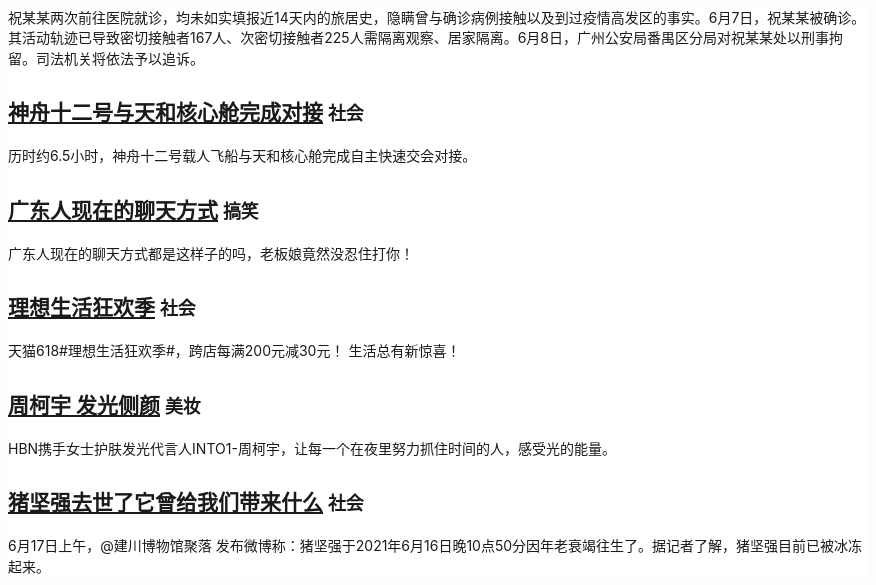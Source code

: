  祝某某两次前往医院就诊，均未如实填报近14天内的旅居史，隐瞒曾与确诊病例接触以及到过疫情高发区的事实。6月7日，祝某某被确诊。其活动轨迹已导致密切接触者167人、次密切接触者225人需隔离观察、居家隔离。6月8日，广州公安局番禺区分局对祝某某处以刑事拘留。司法机关将依法予以追诉。
## [神舟十二号与天和核心舱完成对接](https://m.weibo.cn/search?containerid=100103type%3D1%26t%3D10%26q%3D%23%E7%A5%9E%E8%88%9F%E5%8D%81%E4%BA%8C%E5%8F%B7%E4%B8%8E%E5%A4%A9%E5%92%8C%E6%A0%B8%E5%BF%83%E8%88%B1%E5%AE%8C%E6%88%90%E5%AF%B9%E6%8E%A5%23&isnewpage=1&extparam=seat%3D1%26filter_type%3Drealtimehot%26dgr%3D0%26cate%3D0%26pos%3D50%26realpos%3D49%26flag%3D0%26c_type%3D31%26display_time%3D1623938510%26pre_seqid%3D1623938510688929569104&luicode=10000011&lfid=106003type%3D25%26t%3D3%26disable_hot%3D1%26filter_type%3Drealtimehot) `社会` 
 历时约6.5小时，神舟十二号载人飞船与天和核心舱完成自主快速交会对接。
## [广东人现在的聊天方式](https://m.weibo.cn/search?containerid=100103type%3D1%26t%3D10%26q%3D%23%E5%B9%BF%E4%B8%9C%E4%BA%BA%E7%8E%B0%E5%9C%A8%E7%9A%84%E8%81%8A%E5%A4%A9%E6%96%B9%E5%BC%8F%23&isnewpage=1&extparam=seat%3D1%26filter_type%3Drealtimehot%26dgr%3D0%26cate%3D0%26pos%3D51%26realpos%3D50%26flag%3D0%26c_type%3D31%26display_time%3D1623938510%26pre_seqid%3D1623938510688929569104&luicode=10000011&lfid=106003type%3D25%26t%3D3%26disable_hot%3D1%26filter_type%3Drealtimehot) `搞笑` 
 广东人现在的聊天方式都是这样子的吗，老板娘竟然没忍住打你！
## [理想生活狂欢季](https://m.weibo.cn/search?containerid=100103type%3D1%26t%3D10%26q%3D%23%E7%90%86%E6%83%B3%E7%94%9F%E6%B4%BB%E7%8B%82%E6%AC%A2%E5%AD%A3%23&isnewpage=1&extparam=seat%3D1%26filter_type%3Drealtimehot%26dgr%3D0%26cate%3D0%26topic_ad%3D1%26pos%3D3%26c_type%3D31%26adid%3D123808%26display_time%3D1623935422%26pre_seqid%3D1623935422204023351295&luicode=10000011&lfid=106003type%3D25%26t%3D3%26disable_hot%3D1%26filter_type%3Drealtimehot) `社会` 
 天猫618#理想生活狂欢季#，跨店每满200元减30元！ ​​​​生活总有新惊喜！
## [周柯宇 发光侧颜](https://m.weibo.cn/search?containerid=100103type%3D1%26t%3D10%26q%3D%23%E5%91%A8%E6%9F%AF%E5%AE%87+%E5%8F%91%E5%85%89%E4%BE%A7%E9%A2%9C%23&isnewpage=1&extparam=seat%3D1%26filter_type%3Drealtimehot%26dgr%3D0%26cate%3D0%26topic_ad%3D1%26pos%3D7%26c_type%3D31%26adid%3D123943%26display_time%3D1623935422%26pre_seqid%3D1623935422204023351295&luicode=10000011&lfid=106003type%3D25%26t%3D3%26disable_hot%3D1%26filter_type%3Drealtimehot) `美妆` 
 HBN携手女士护肤发光代言人INTO1-周柯宇，让每一个在夜里努力抓住时间的人，感受光的能量。
## [猪坚强去世了它曾给我们带来什么](https://m.weibo.cn/search?containerid=100103type%3D1%26t%3D10%26q%3D%23%E7%8C%AA%E5%9D%9A%E5%BC%BA%E5%8E%BB%E4%B8%96%E4%BA%86%E5%AE%83%E6%9B%BE%E7%BB%99%E6%88%91%E4%BB%AC%E5%B8%A6%E6%9D%A5%E4%BB%80%E4%B9%88%23&isnewpage=1&extparam=seat%3D1%26filter_type%3Drealtimehot%26dgr%3D0%26cate%3D0%26pos%3D25%26realpos%3D24%26flag%3D1%26c_type%3D31%26display_time%3D1623935422%26pre_seqid%3D1623935422204023351295&luicode=10000011&lfid=106003type%3D25%26t%3D3%26disable_hot%3D1%26filter_type%3Drealtimehot) `社会` 
 6月17日上午，@建川博物馆聚落 发布微博称：猪坚强于2021年6月16日晚10点50分因年老衰竭往生了。据记者了解，猪坚强目前已被冰冻起来。